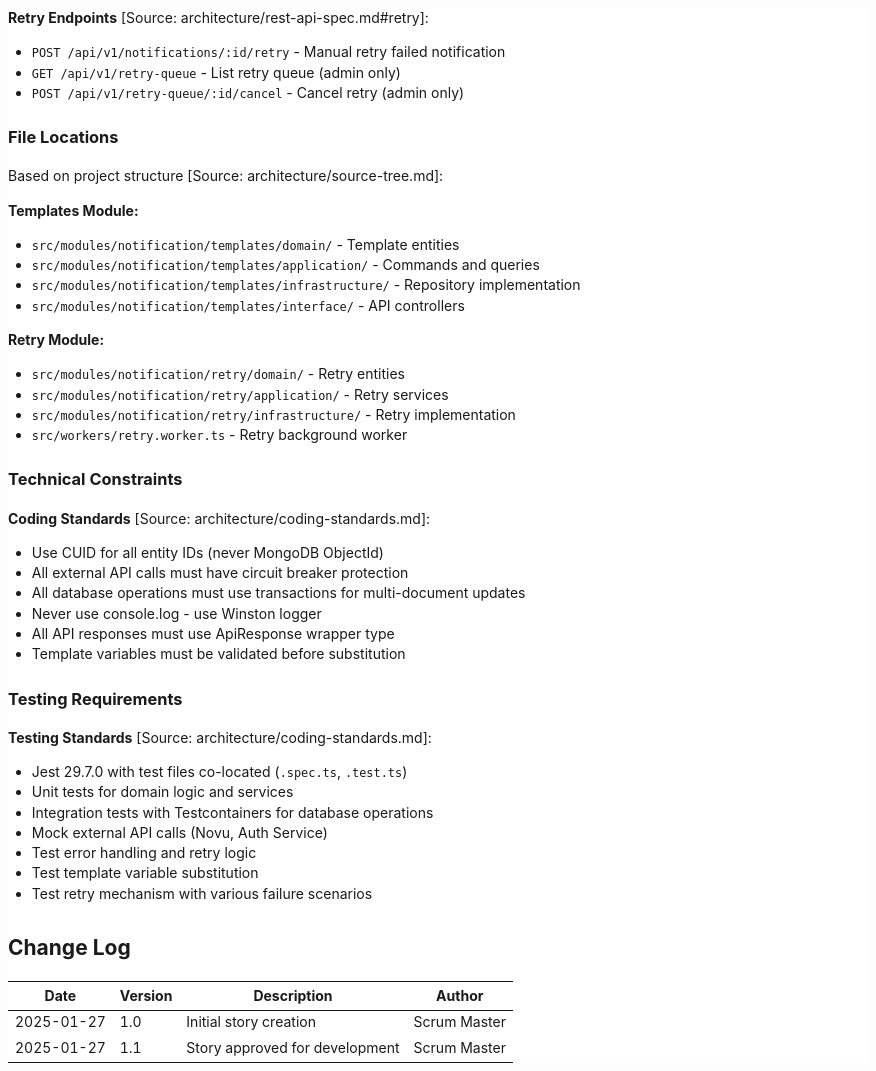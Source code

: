 **Retry Endpoints** [Source: architecture/rest-api-spec.md#retry]:

- `POST /api/v1/notifications/:id/retry` - Manual retry failed notification
- `GET /api/v1/retry-queue` - List retry queue (admin only)
- `POST /api/v1/retry-queue/:id/cancel` - Cancel retry (admin only)

### File Locations

Based on project structure [Source: architecture/source-tree.md]:

**Templates Module:**

- `src/modules/notification/templates/domain/` - Template entities
- `src/modules/notification/templates/application/` - Commands and queries
- `src/modules/notification/templates/infrastructure/` - Repository implementation
- `src/modules/notification/templates/interface/` - API controllers

**Retry Module:**

- `src/modules/notification/retry/domain/` - Retry entities
- `src/modules/notification/retry/application/` - Retry services
- `src/modules/notification/retry/infrastructure/` - Retry implementation
- `src/workers/retry.worker.ts` - Retry background worker

### Technical Constraints

**Coding Standards** [Source: architecture/coding-standards.md]:

- Use CUID for all entity IDs (never MongoDB ObjectId)
- All external API calls must have circuit breaker protection
- All database operations must use transactions for multi-document updates
- Never use console.log - use Winston logger
- All API responses must use ApiResponse wrapper type
- Template variables must be validated before substitution

### Testing Requirements

**Testing Standards** [Source: architecture/coding-standards.md]:

- Jest 29.7.0 with test files co-located (`.spec.ts`, `.test.ts`)
- Unit tests for domain logic and services
- Integration tests with Testcontainers for database operations
- Mock external API calls (Novu, Auth Service)
- Test error handling and retry logic
- Test template variable substitution
- Test retry mechanism with various failure scenarios

## Change Log

| Date       | Version | Description                    | Author       |
| ---------- | ------- | ------------------------------ | ------------ |
| 2025-01-27 | 1.0     | Initial story creation         | Scrum Master |
| 2025-01-27 | 1.1     | Story approved for development | Scrum Master |

